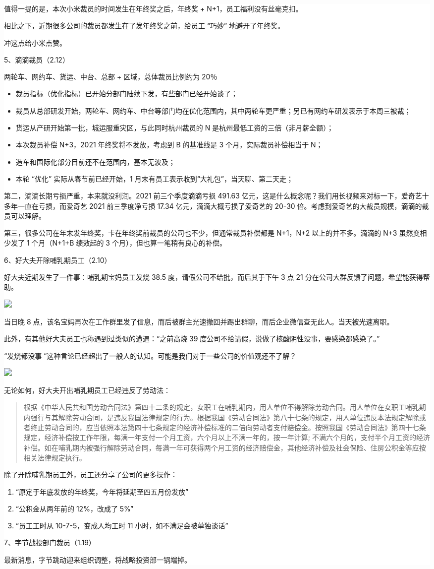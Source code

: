 
值得一提的是，本次小米裁员的时间发生在年终奖之后，年终奖 + N+1，员工福利没有丝毫克扣。

相比之下，近期很多公司的裁员都发生在了发年终奖之前，给员工 “巧妙” 地避开了年终奖。

冲这点给小米点赞。

5、滴滴裁员（2.12）

两轮车、网约车、货运、中台、总部 + 区域，总体裁员比例约为 20％

*   裁员指标（优化指标）已开始分部门陆续下发，有些部门已经开始谈了；
    
*   裁员从总部研发开始，两轮车、网约车、中台等部门均在优化范围内，其中两轮车更严重；另已有网约车研发表示于本周三被裁；
    
*   货运从产研开始第一批，城运服重灾区，与此同时杭州裁员的 N 是杭州最低工资的三倍（非月薪全额）；
    
*   本次裁员补偿 N+3，2021 年终奖将不发放，考虑到 B 的基准线是 3 个月，实际裁员补偿相当于 N；
    
*   造车和国际化部分目前还不在范围内，基本无波及；
    
*   本轮 “优化” 实际从春节前已经开始，1 月末有员工表示收到“大礼包”，当天聊、第二天走；
    

第二，滴滴长期亏损严重，本来就没利润。2021 前三个季度滴滴亏损 491.63 亿元，这是什么概念呢？我们用长视频来对标一下，爱奇艺十多年一直在亏损，而爱奇艺 2021 前三季度净亏损 17.34 亿元，滴滴大概亏损了爱奇艺的 20-30 倍。考虑到爱奇艺的大裁员规模，滴滴的裁员可以理解。

第三，很多公司在年末发年终奖，卡在年终奖前裁员的公司也不少，但通常裁员补偿都是 N+1，N+2 以上的并不多。滴滴的 N+3 虽然变相少发了 1 个月（N+1+B 绩效起的 3 个月），但也算一笔稍有良心的补偿。

6、好大夫开除哺乳期员工（2.10）

好大夫近期发生了一件事：哺乳期宝妈员工发烧 38.5 度，请假公司不给批，而后其于下午 3 点 21 分在公司大群反馈了问题，希望能获得帮助。

![](https://mmbiz.qpic.cn/mmbiz_png/a1K5vT5T4lCsHrCeTZMMBIaAulkicFDWulP1drIvll75Jm8LiaYMSZlYwXoVqF6DvXA2sQluXlLeokq8o8MurLRg/640?wx_fmt=png)

当日晚 8 点，该名宝妈再次在工作群里发了信息，而后被群主光速撤回并踢出群聊，而后企业微信查无此人。当天被光速离职。  

此外，有其他好大夫员工也称遇到过类似的遭遇：“之前高烧 39 度公司不给请假，说做了核酸阴性没事，要感染都感染了。”  

“发烧都没事 “这种言论已经超出了一般人的认知。可能是我们对于一些公司的价值观还不了解？  

![](https://mmbiz.qpic.cn/mmbiz_png/a1K5vT5T4lCsHrCeTZMMBIaAulkicFDWuiaicMnmicZ45cNppfnsxdsxxmEvhtYJM5V97HdAUWjlKlE0A4mkaINzgw/640?wx_fmt=png)

无论如何，好大夫开出哺乳期员工已经违反了劳动法：  

> 根据《中华人民共和国劳动合同法》第四十二条的规定，女职工在哺乳期内，用人单位不得解除劳动合同。用人单位在女职工哺乳期内强行与其解除劳动合同，是违反我国法律规定的行为。根据我国《劳动合同法》第八十七条的规定，用人单位违反本法规定解除或者终止劳动合同的，应当依照本法第四十七条规定的经济补偿标准的二倍向劳动者支付赔偿金。按照我国《劳动合同法》第四十七条规定，经济补偿按工作年限，每满一年支付一个月工资，六个月以上不满一年的，按一年计算; 不满六个月的，支付半个月工资的经济补偿。如在哺乳期内被强行解除劳动合同，每满一年可获得两个月工资的经济赔偿金，其他经济补偿及社会保险、住房公积金等应按相关法律规定执行。

除了开除哺乳期员工外，员工还分享了公司的更多操作：

1.  “原定于年底发放的年终奖，今年将延期至四五月份发放”
    
2.  “公积金从两年前的 12%，改成了 5%”
    
3.  “员工工时从 10-7-5，变成人均工时 11 小时，如不满足会被单独谈话”
    

7、字节战投部门裁员（1.19）

最新消息，字节跳动迎来组织调整，将战略投资部一锅端掉。  
